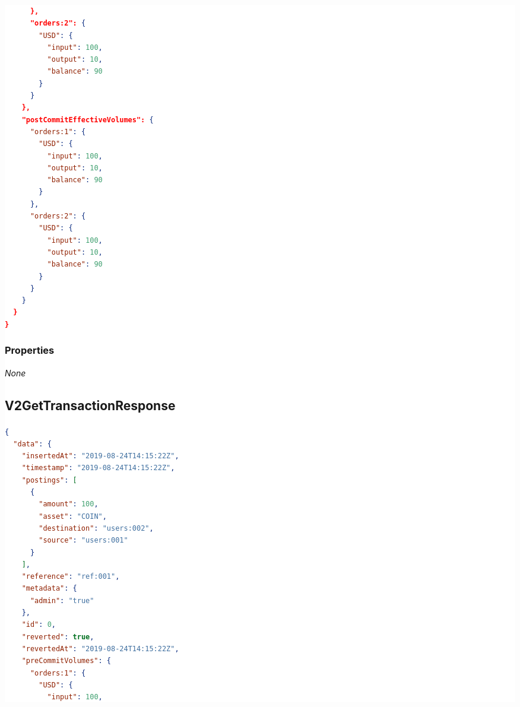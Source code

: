 ```json
      },
      "orders:2": {
        "USD": {
          "input": 100,
          "output": 10,
          "balance": 90
        }
      }
    },
    "postCommitEffectiveVolumes": {
      "orders:1": {
        "USD": {
          "input": 100,
          "output": 10,
          "balance": 90
        }
      },
      "orders:2": {
        "USD": {
          "input": 100,
          "output": 10,
          "balance": 90
        }
      }
    }
  }
}

```

### Properties

*None*

<h2 id="tocS_V2GetTransactionResponse">V2GetTransactionResponse</h2>

<a id="schemav2gettransactionresponse"></a>
<a id="schema_V2GetTransactionResponse"></a>
<a id="tocSv2gettransactionresponse"></a>
<a id="tocsv2gettransactionresponse"></a>

```json
{
  "data": {
    "insertedAt": "2019-08-24T14:15:22Z",
    "timestamp": "2019-08-24T14:15:22Z",
    "postings": [
      {
        "amount": 100,
        "asset": "COIN",
        "destination": "users:002",
        "source": "users:001"
      }
    ],
    "reference": "ref:001",
    "metadata": {
      "admin": "true"
    },
    "id": 0,
    "reverted": true,
    "revertedAt": "2019-08-24T14:15:22Z",
    "preCommitVolumes": {
      "orders:1": {
        "USD": {
          "input": 100,
```